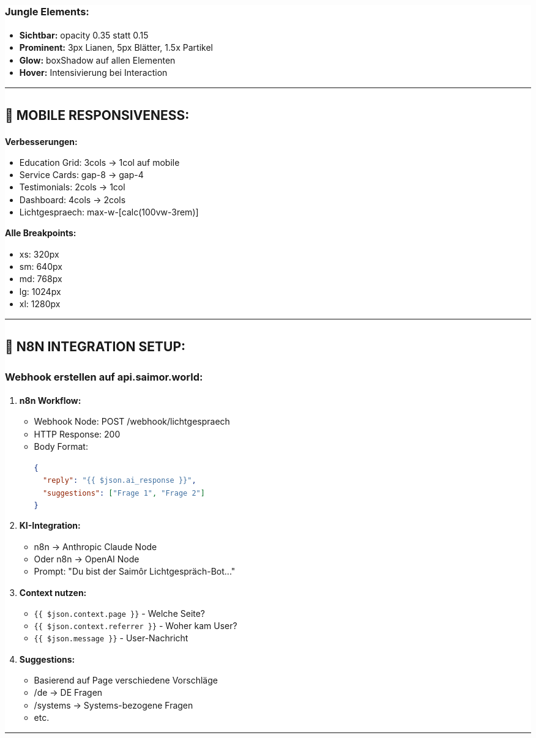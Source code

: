 ### **Jungle Elements:**
- **Sichtbar:** opacity 0.35 statt 0.15
- **Prominent:** 3px Lianen, 5px Blätter, 1.5x Partikel
- **Glow:** boxShadow auf allen Elementen
- **Hover:** Intensivierung bei Interaction

---

## 📱 MOBILE RESPONSIVENESS:

**Verbesserungen:**
- Education Grid: 3cols → 1col auf mobile
- Service Cards: gap-8 → gap-4
- Testimonials: 2cols → 1col
- Dashboard: 4cols → 2cols
- Lichtgespraech: max-w-[calc(100vw-3rem)]

**Alle Breakpoints:**
- xs: 320px
- sm: 640px
- md: 768px
- lg: 1024px
- xl: 1280px

---

## 🔌 N8N INTEGRATION SETUP:

### **Webhook erstellen auf api.saimor.world:**

1. **n8n Workflow:**
   - Webhook Node: POST /webhook/lichtgespraech
   - HTTP Response: 200
   - Body Format:
     ```json
     {
       "reply": "{{ $json.ai_response }}",
       "suggestions": ["Frage 1", "Frage 2"]
     }
     ```

2. **KI-Integration:**
   - n8n → Anthropic Claude Node
   - Oder n8n → OpenAI Node
   - Prompt: "Du bist der Saimôr Lichtgespräch-Bot..."

3. **Context nutzen:**
   - `{{ $json.context.page }}` - Welche Seite?
   - `{{ $json.context.referrer }}` - Woher kam User?
   - `{{ $json.message }}` - User-Nachricht

4. **Suggestions:**
   - Basierend auf Page verschiedene Vorschläge
   - /de → DE Fragen
   - /systems → Systems-bezogene Fragen
   - etc.

---